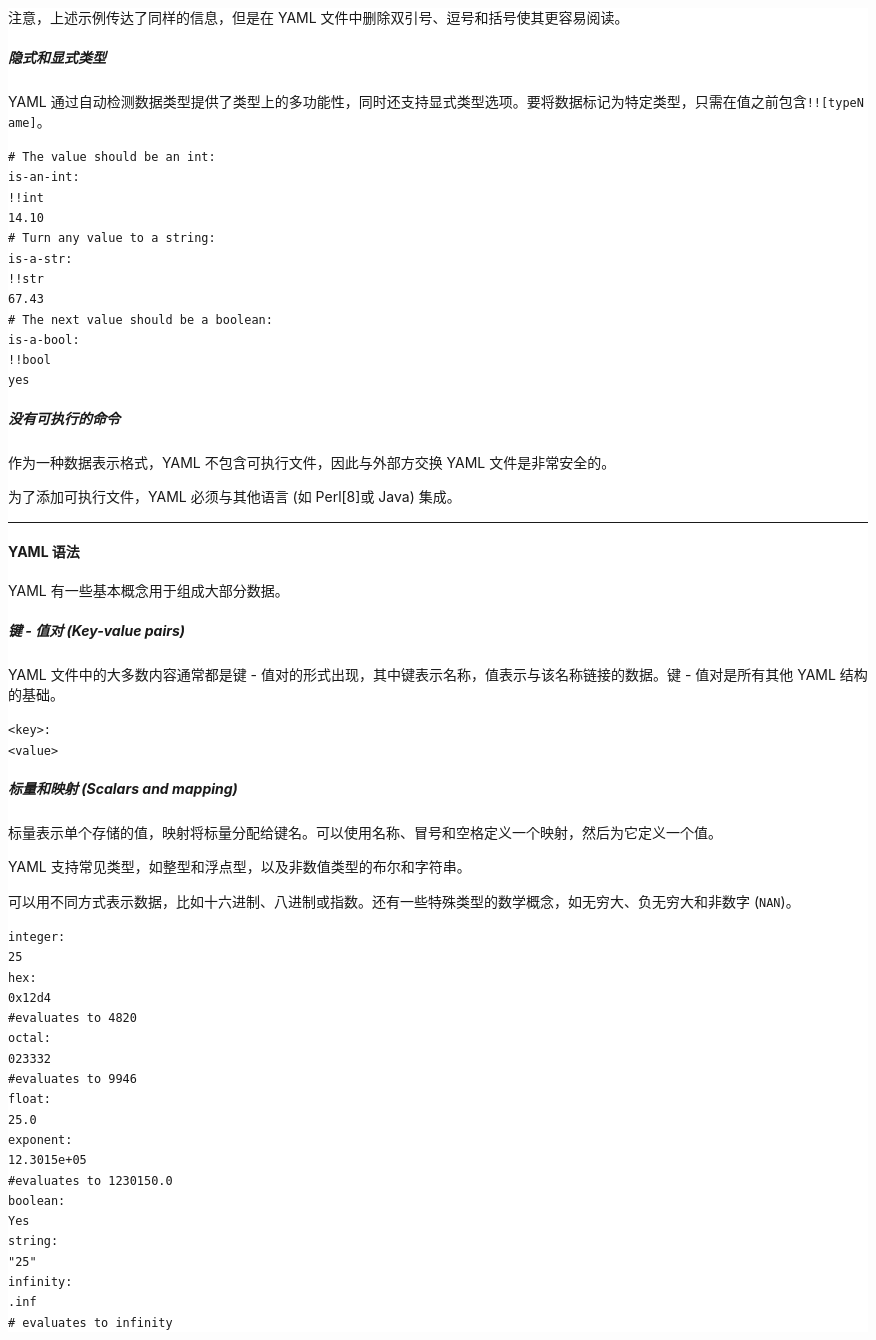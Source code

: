 注意，上述示例传达了同样的信息，但是在 YAML 文件中删除双引号、逗号和括号使其更容易阅读。

##### 隐式和显式类型

YAML 通过自动检测数据类型提供了类型上的多功能性，同时还支持显式类型选项。要将数据标记为特定类型，只需在值之前包含`!![typeName]`。

```plain
# The value should be an int:
is-an-int:
!!int
14.10
# Turn any value to a string:
is-a-str:
!!str
67.43
# The next value should be a boolean:
is-a-bool:
!!bool
yes
```

##### 没有可执行的命令

作为一种数据表示格式，YAML 不包含可执行文件，因此与外部方交换 YAML 文件是非常安全的。

为了添加可执行文件，YAML 必须与其他语言 (如 Perl\[8\]或 Java) 集成。

- - -

#### YAML 语法

YAML 有一些基本概念用于组成大部分数据。

##### 键 - 值对 (Key-value pairs)

YAML 文件中的大多数内容通常都是键 - 值对的形式出现，其中键表示名称，值表示与该名称链接的数据。键 - 值对是所有其他 YAML 结构的基础。

```plain
<key>:
<value>
```

##### 标量和映射 (Scalars and mapping)

标量表示单个存储的值，映射将标量分配给键名。可以使用名称、冒号和空格定义一个映射，然后为它定义一个值。

YAML 支持常见类型，如整型和浮点型，以及非数值类型的布尔和字符串。

可以用不同方式表示数据，比如十六进制、八进制或指数。还有一些特殊类型的数学概念，如无穷大、负无穷大和非数字 (`NAN`)。

```plain
integer:
25
hex:
0x12d4
#evaluates to 4820
octal:
023332
#evaluates to 9946
float:
25.0
exponent:
12.3015e+05
#evaluates to 1230150.0
boolean:
Yes
string:
"25"
infinity:
.inf
# evaluates to infinity
```
